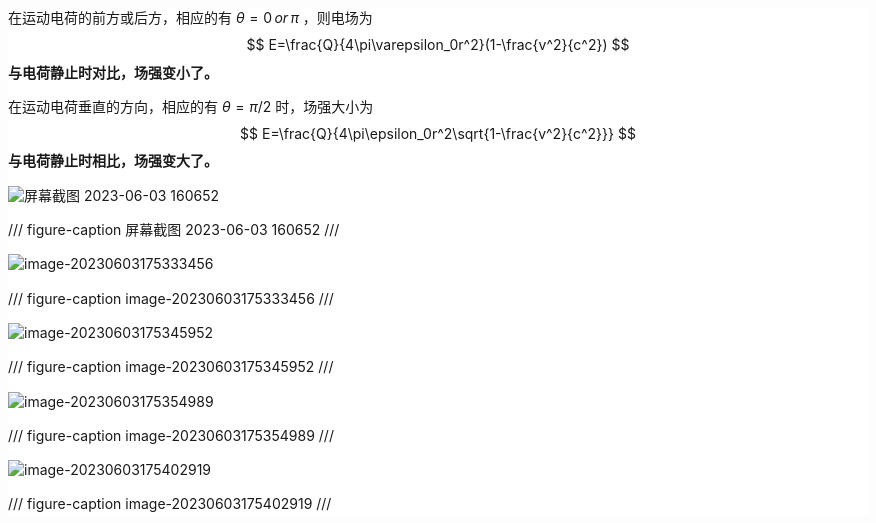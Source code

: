 在运动电荷的前方或后方，相应的有 $\theta=0\,or\,\pi$ ，则电场为
$$
E=\frac{Q}{4\pi\varepsilon_0r^2}(1-\frac{v^2}{c^2})
$$
**与电荷静止时对比，场强变小了。**

在运动电荷垂直的方向，相应的有 $\theta=\pi/2$ 时，场强大小为
$$
E=\frac{Q}{4\pi\epsilon_0r^2\sqrt{1-\frac{v^2}{c^2}}}
$$
**与电荷静止时相比，场强变大了。**

![屏幕截图 2023-06-03 160652](https://alivender-assets.oss-cn-beijing.aliyuncs.com/wp-content/uploads/img/PicGo%E5%B1%8F%E5%B9%95%E6%88%AA%E5%9B%BE%202023-06-03%20160652.png)

/// figure-caption
屏幕截图 2023-06-03 160652
///

![image-20230603175333456](https://alivender-assets.oss-cn-beijing.aliyuncs.com/wp-content/uploads/img/PicGoimage-20230603175333456.png)

/// figure-caption
image-20230603175333456
///

![image-20230603175345952](https://alivender-assets.oss-cn-beijing.aliyuncs.com/wp-content/uploads/img/PicGoimage-20230603175345952.png)

/// figure-caption
image-20230603175345952
///

![image-20230603175354989](https://alivender-assets.oss-cn-beijing.aliyuncs.com/wp-content/uploads/img/PicGoimage-20230603175354989.png)

/// figure-caption
image-20230603175354989
///

![image-20230603175402919](https://alivender-assets.oss-cn-beijing.aliyuncs.com/wp-content/uploads/img/PicGoimage-20230603175402919.png)

/// figure-caption
image-20230603175402919
///